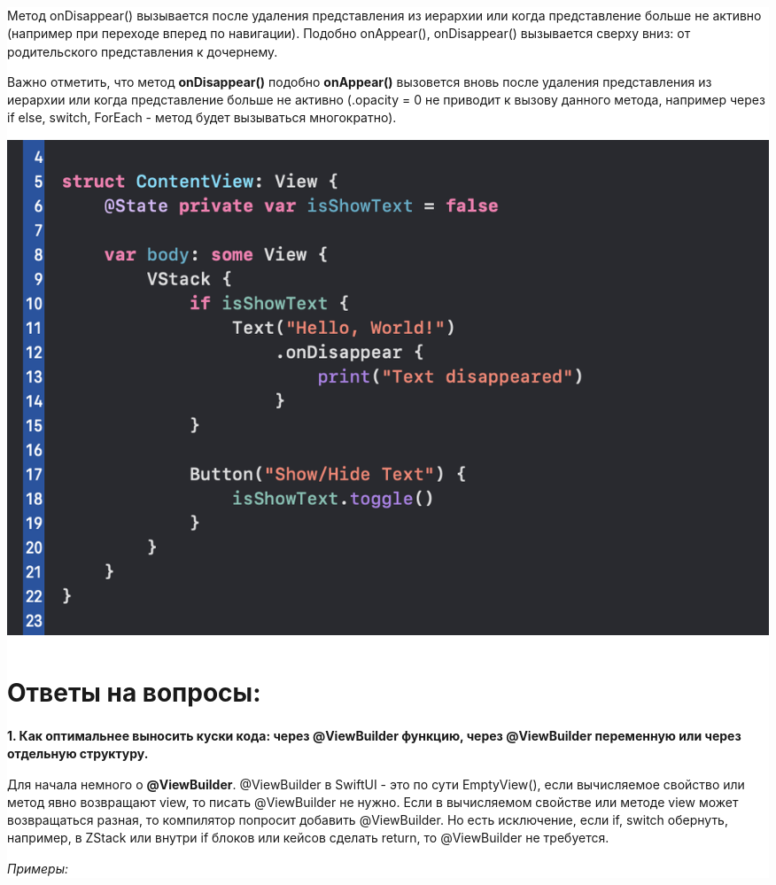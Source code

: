 Метод onDisappear() вызывается после удаления представления из иерархии или когда представление больше не активно (например при переходе вперед по навигации). Подобно onAppear(), onDisappear() вызывается сверху вниз: от родительского представления к дочернему. 

Важно отметить, что метод **onDisappear()** подобно **onAppear()** вызовется вновь после удаления представления из иерархии или когда представление больше не активно (.opacity = 0 не приводит к вызову данного метода, например через if else, switch, ForEach -  метод будет вызываться многократно).

![onDisappear.png](swiftui-optimization/onDisappear.png)

# Ответы на вопросы:

**1. Как оптимальнее выносить куски кода: через @ViewBuilder функцию, через @ViewBuilder переменную или через отдельную структуру.**

Для начала немного о **@ViewBuilder**.
@ViewBuilder в SwiftUI - это по сути EmptyView(), если вычисляемое свойство или метод явно возвращают view, то писать @ViewBuilder не нужно. Если в вычисляемом свойстве или методе view может возвращаться разная, то компилятор попросит добавить @ViewBuilder.
Но есть исключение, если if, switch обернуть, например, в ZStack или внутри if блоков или кейсов сделать return, то @ViewBuilder не требуется.

*Примеры:*
